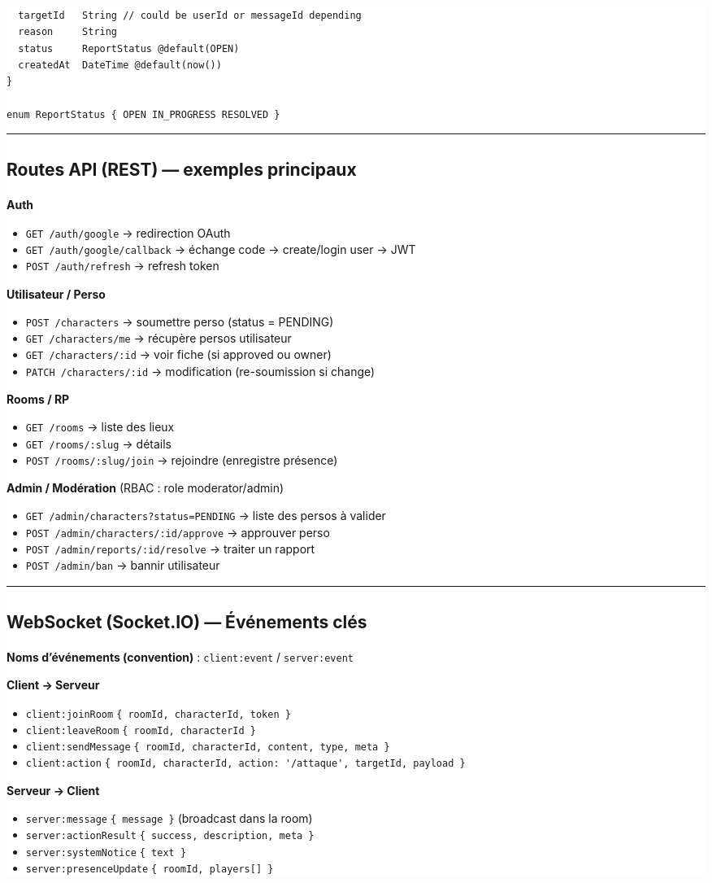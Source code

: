 ```prisma
  targetId   String // could be userId or messageId depending
  reason     String
  status     ReportStatus @default(OPEN)
  createdAt  DateTime @default(now())
}

enum ReportStatus { OPEN IN_PROGRESS RESOLVED }
```

---

## Routes API (REST) — exemples principaux

**Auth**

* `GET /auth/google` -> redirection OAuth
* `GET /auth/google/callback` -> échange code -> create/login user -> JWT
* `POST /auth/refresh` -> refresh token

**Utilisateur / Perso**

* `POST /characters` -> soumettre perso (status = PENDING)
* `GET /characters/me` -> récupère persos utilisateur
* `GET /characters/:id` -> voir fiche (si approved ou owner)
* `PATCH /characters/:id` -> modification (re-soumission si change)

**Rooms / RP**

* `GET /rooms` -> liste des lieux
* `GET /rooms/:slug` -> détails
* `POST /rooms/:slug/join` -> rejoindre (enregistre présence)

**Admin / Modération** (RBAC : role moderator/admin)

* `GET /admin/characters?status=PENDING` -> liste des persos à valider
* `POST /admin/characters/:id/approve` -> approuver perso
* `POST /admin/reports/:id/resolve` -> traiter un rapport
* `POST /admin/ban` -> bannir utilisateur

---

## WebSocket (Socket.IO) — Événements clés

**Noms d’événements (convention)** : `client:event` / `server:event`

**Client -> Serveur**

* `client:joinRoom` `{ roomId, characterId, token }`
* `client:leaveRoom` `{ roomId, characterId }`
* `client:sendMessage` `{ roomId, characterId, content, type, meta }`
* `client:action` `{ roomId, characterId, action: '/attaque', targetId, payload }`

**Serveur -> Client**

* `server:message` `{ message }` (broadcast dans la room)
* `server:actionResult` `{ success, description, meta }`
* `server:systemNotice` `{ text }`
* `server:presenceUpdate` `{ roomId, players[] }`
